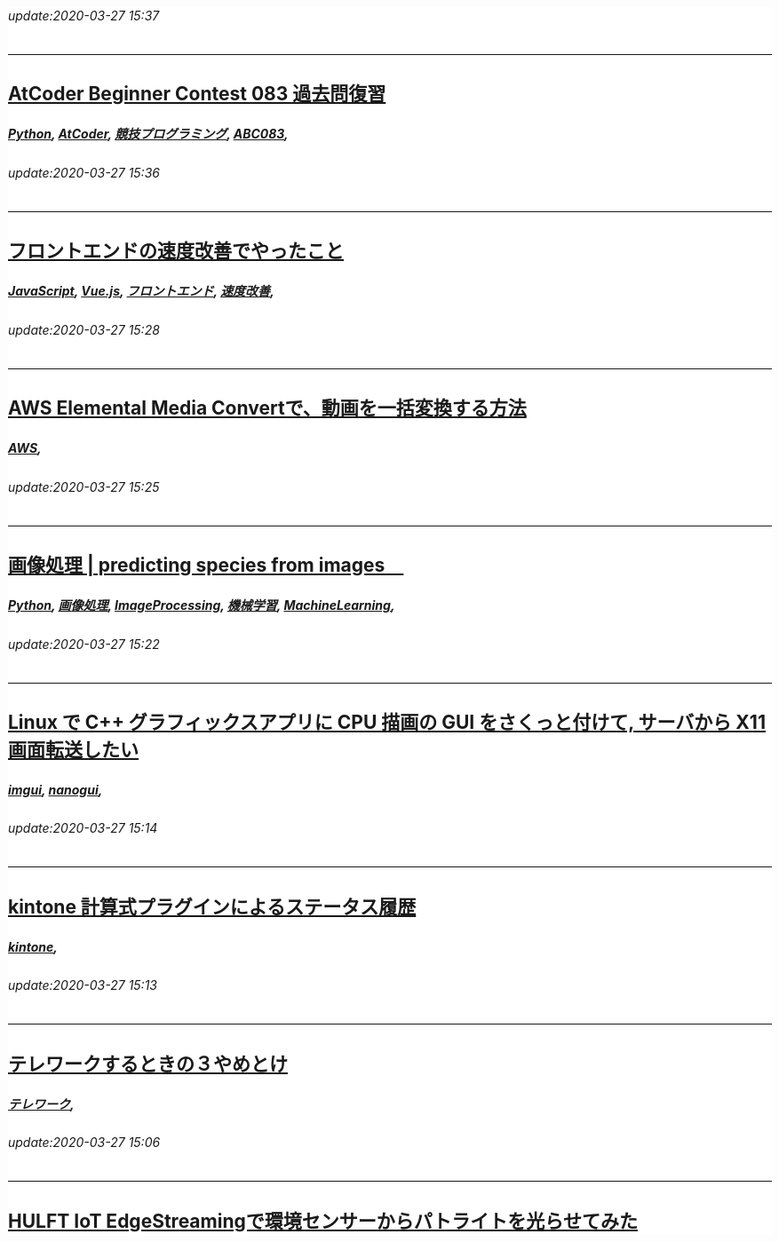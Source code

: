 ###### update:2020-03-27 15:37
---
## [AtCoder Beginner Contest 083 過去問復習](https://qiita.com/DaikiSuyama/items/837cc233b4dd71dcb718)
##### [Python](https://qiita.com/tags/Python), [AtCoder](https://qiita.com/tags/AtCoder), [競技プログラミング](https://qiita.com/tags/競技プログラミング), [ABC083](https://qiita.com/tags/ABC083), 
###### update:2020-03-27 15:36
---
## [フロントエンドの速度改善でやったこと](https://qiita.com/arene-calix/items/066eb21bd872c11a1efb)
##### [JavaScript](https://qiita.com/tags/JavaScript), [Vue.js](https://qiita.com/tags/Vue.js), [フロントエンド](https://qiita.com/tags/フロントエンド), [速度改善](https://qiita.com/tags/速度改善), 
###### update:2020-03-27 15:28
---
## [AWS Elemental Media Convertで、動画を一括変換する方法](https://qiita.com/fujiQ/items/bd957bd091757e5e1106)
##### [AWS](https://qiita.com/tags/AWS), 
###### update:2020-03-27 15:25
---
## [画像処理 | predicting species from images　](https://qiita.com/Violet_Bing/items/d52e3d8eebb2e27bc1dd)
##### [Python](https://qiita.com/tags/Python), [画像処理](https://qiita.com/tags/画像処理), [ImageProcessing](https://qiita.com/tags/ImageProcessing), [機械学習](https://qiita.com/tags/機械学習), [MachineLearning](https://qiita.com/tags/MachineLearning), 
###### update:2020-03-27 15:22
---
## [Linux で C++ グラフィックスアプリに CPU 描画の GUI をさくっと付けて, サーバから X11 画面転送したい](https://qiita.com/syoyo/items/714ec9c7dec2ee8c81ea)
##### [imgui](https://qiita.com/tags/imgui), [nanogui](https://qiita.com/tags/nanogui), 
###### update:2020-03-27 15:14
---
## [kintone 計算式プラグインによるステータス履歴](https://qiita.com/rex0220/items/e71ffac9c2ce1e377874)
##### [kintone](https://qiita.com/tags/kintone), 
###### update:2020-03-27 15:13
---
## [テレワークするときの３やめとけ](https://qiita.com/tosiooooooo/items/d0e2f4fd9012239a4db9)
##### [テレワーク](https://qiita.com/tags/テレワーク), 
###### update:2020-03-27 15:06
---
## [HULFT IoT EdgeStreamingで環境センサーからパトライトを光らせてみた](https://qiita.com/sugimon/items/9349be79a7d68222e223)